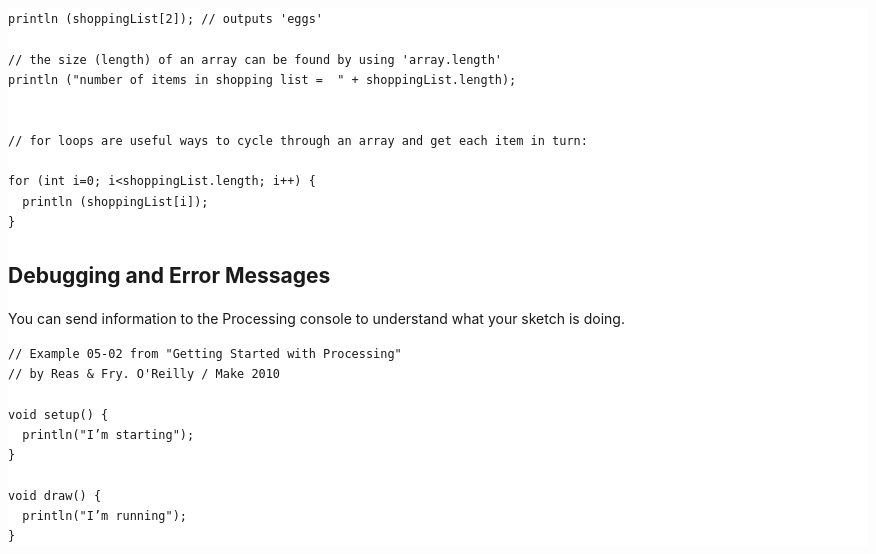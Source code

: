 ```processing
println (shoppingList[2]); // outputs 'eggs' 

// the size (length) of an array can be found by using 'array.length'
println ("number of items in shopping list =  " + shoppingList.length); 


// for loops are useful ways to cycle through an array and get each item in turn: 

for (int i=0; i<shoppingList.length; i++) { 
  println (shoppingList[i]);  
}
```

## Debugging and Error Messages

You can send information to the Processing console to understand what your sketch is doing.

```processing
// Example 05-02 from "Getting Started with Processing" 
// by Reas & Fry. O'Reilly / Make 2010

void setup() {
  println("I’m starting");
}

void draw() {
  println("I’m running");
}
```
